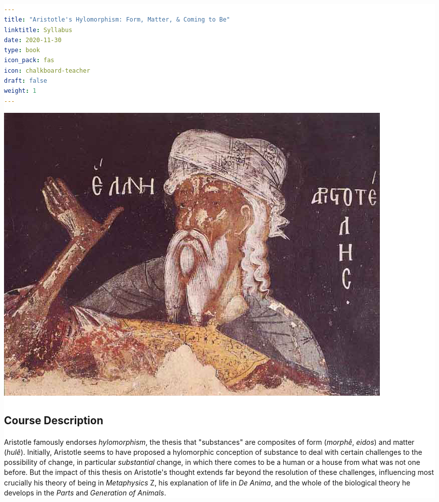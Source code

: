 ```yaml
---
title: "Aristotle's Hylomorphism: Form, Matter, & Coming to Be"
linktitle: Syllabus
date: 2020-11-30
type: book
icon_pack: fas
icon: chalkboard-teacher
draft: false
weight: 1
---
```


![Feature Image](featured.jpg)



## Course Description

Aristotle famously endorses _hylomorphism_, the thesis that "substances" are composites of form (_morphê_, _eidos_) and matter (_hulê_). Initially, Aristotle seems to have proposed a hylomorphic conception of substance to deal with certain challenges to the possibility of change, in particular _substantial_ change, in which there comes to be a human or a house from what was not one before. But the impact of this thesis on Aristotle's thought extends far beyond the resolution of these challenges, influencing most crucially his theory of being in _Metaphysics_ Z, his explanation of life in _De Anima_, and the whole of the biological theory he develops in the _Parts_ and _Generation of Animals_.
